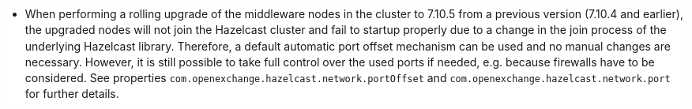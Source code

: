 * When performing a rolling upgrade of the middleware nodes in the cluster to 7.10.5 from a previous version (7.10.4 and earlier), the upgraded nodes will not join the Hazelcast cluster and fail to startup properly due to a change in the join process of the underlying Hazelcast library. Therefore, a default automatic port offset mechanism can be used and no manual changes are necessary. However, it is still possible to take full control over the used ports if needed, e.g. because firewalls have to be considered. See properties `com.openexchange.hazelcast.network.portOffset` and `com.openexchange.hazelcast.network.port`  for further details. 
